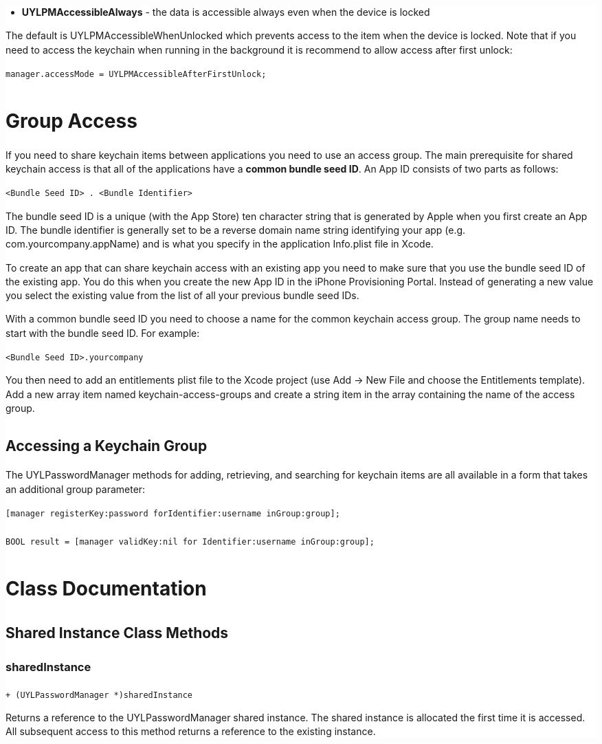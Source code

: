 + **UYLPMAccessibleAlways** - the data is accessible always even when the device is locked

The default is UYLPMAccessibleWhenUnlocked which prevents access to the item when the device is locked. Note that if you need to access the keychain when running in the background it is recommend to allow access after first unlock:

    manager.accessMode = UYLPMAccessibleAfterFirstUnlock;

Group Access
============

If you need to share keychain items between applications you need to use an access group. The main prerequisite for shared keychain access is that all of the applications have a **common bundle seed ID**. An App ID consists of two parts as follows:

    <Bundle Seed ID> . <Bundle Identifier>

The bundle seed ID is a unique (with the App Store) ten character string that is generated by Apple when you first create an App ID. The bundle identifier is  generally set to be a reverse domain name string identifying your app (e.g. com.yourcompany.appName) and is what you specify in the application Info.plist file in Xcode.

To create an app that can share keychain access with an existing app you need to make sure that you use the bundle seed ID of the existing app. You do this when you create the new App ID in the iPhone Provisioning Portal. Instead of generating a new value you select the existing value from the list of all your previous bundle seed IDs.

With a common bundle seed ID you need to choose a name for the common keychain access group. The group name needs to start with the bundle seed ID. For example:

    <Bundle Seed ID>.yourcompany

You then need to add an entitlements plist file to the Xcode project (use Add -> New File and choose the Entitlements template). Add a new array item named keychain-access-groups and create a string item in the array containing the name of the access group.

Accessing a Keychain Group
--------------------------

The UYLPasswordManager methods for adding, retrieving, and searching for keychain items are all available in a form that takes an additional group parameter:

    [manager registerKey:password forIdentifier:username inGroup:group];

    BOOL result = [manager validKey:nil for Identifier:username inGroup:group];


Class Documentation
===================

Shared Instance Class Methods
-----------------------------

### sharedInstance

    + (UYLPasswordManager *)sharedInstance

Returns a reference to the UYLPasswordManager shared instance. The shared instance is allocated the first time it is accessed. All subsequent access to this method returns a reference to the existing instance.

